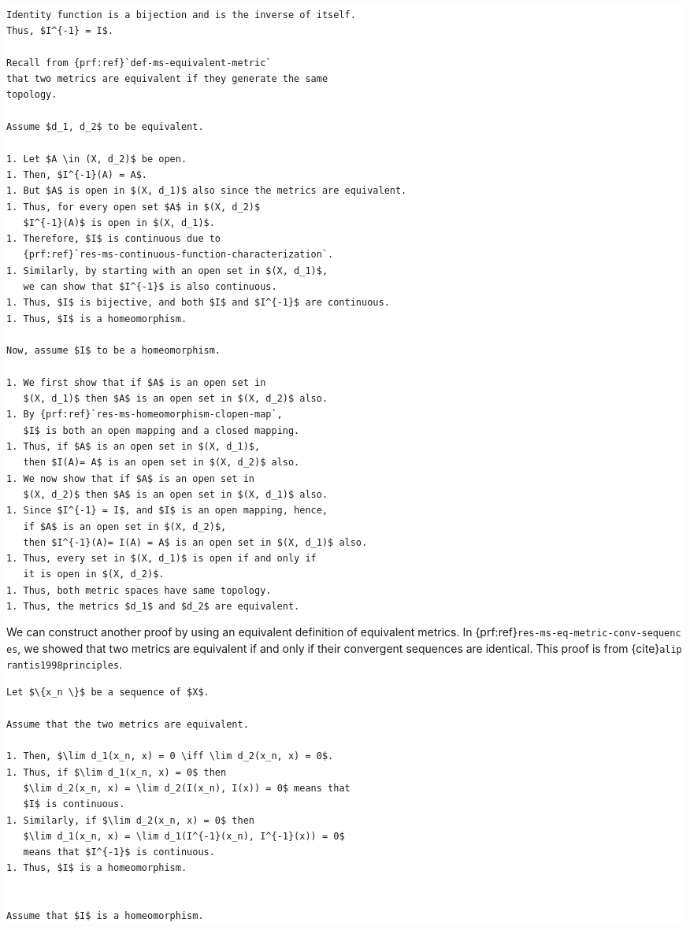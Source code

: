 ```{prf:proof}
Identity function is a bijection and is the inverse of itself.
Thus, $I^{-1} = I$.

Recall from {prf:ref}`def-ms-equivalent-metric`
that two metrics are equivalent if they generate the same
topology. 

Assume $d_1, d_2$ to be equivalent.

1. Let $A \in (X, d_2)$ be open. 
1. Then, $I^{-1}(A) = A$.
1. But $A$ is open in $(X, d_1)$ also since the metrics are equivalent.
1. Thus, for every open set $A$ in $(X, d_2)$
   $I^{-1}(A)$ is open in $(X, d_1)$.
1. Therefore, $I$ is continuous due to
   {prf:ref}`res-ms-continuous-function-characterization`.
1. Similarly, by starting with an open set in $(X, d_1)$, 
   we can show that $I^{-1}$ is also continuous.
1. Thus, $I$ is bijective, and both $I$ and $I^{-1}$ are continuous.
1. Thus, $I$ is a homeomorphism.

Now, assume $I$ to be a homeomorphism.

1. We first show that if $A$ is an open set in
   $(X, d_1)$ then $A$ is an open set in $(X, d_2)$ also.
1. By {prf:ref}`res-ms-homeomorphism-clopen-map`,
   $I$ is both an open mapping and a closed mapping.
1. Thus, if $A$ is an open set in $(X, d_1)$,
   then $I(A)= A$ is an open set in $(X, d_2)$ also.
1. We now show that if $A$ is an open set in
   $(X, d_2)$ then $A$ is an open set in $(X, d_1)$ also.
1. Since $I^{-1} = I$, and $I$ is an open mapping, hence, 
   if $A$ is an open set in $(X, d_2)$,
   then $I^{-1}(A)= I(A) = A$ is an open set in $(X, d_1)$ also.
1. Thus, every set in $(X, d_1)$ is open if and only if 
   it is open in $(X, d_2)$.
1. Thus, both metric spaces have same topology.
1. Thus, the metrics $d_1$ and $d_2$ are equivalent.
```

We can construct another proof by using an
equivalent definition of equivalent metrics.
In {prf:ref}`res-ms-eq-metric-conv-sequences`,
we showed that two metrics are equivalent if and only if 
their convergent sequences are identical.
This proof is from {cite}`aliprantis1998principles`.

```{prf:proof}
Let $\{x_n \}$ be a sequence of $X$.

Assume that the two metrics are equivalent. 

1. Then, $\lim d_1(x_n, x) = 0 \iff \lim d_2(x_n, x) = 0$.
1. Thus, if $\lim d_1(x_n, x) = 0$ then 
   $\lim d_2(x_n, x) = \lim d_2(I(x_n), I(x)) = 0$ means that 
   $I$ is continuous.
1. Similarly, if $\lim d_2(x_n, x) = 0$ then 
   $\lim d_1(x_n, x) = \lim d_1(I^{-1}(x_n), I^{-1}(x)) = 0$
   means that $I^{-1}$ is continuous.
1. Thus, $I$ is a homeomorphism.


Assume that $I$ is a homeomorphism.

```